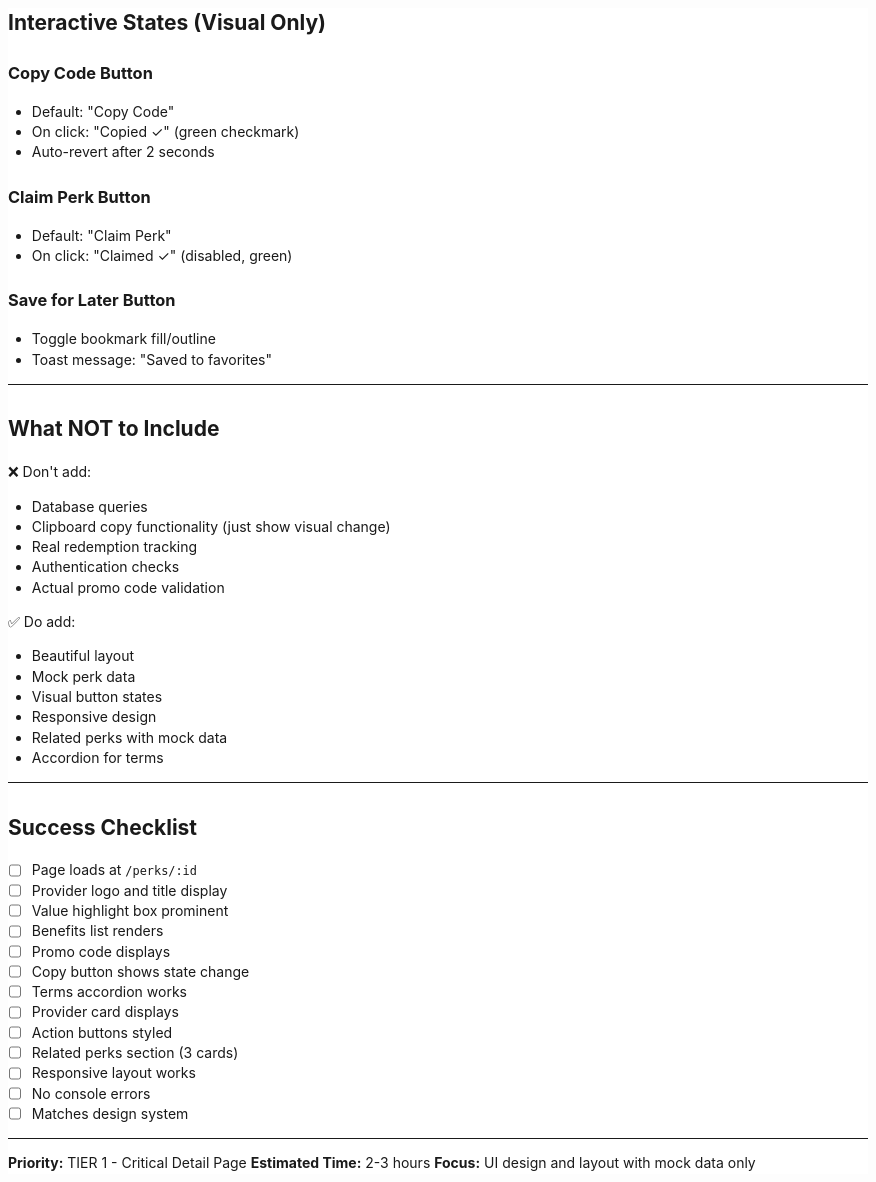 ## Interactive States (Visual Only)

### Copy Code Button
- Default: "Copy Code"
- On click: "Copied ✓" (green checkmark)
- Auto-revert after 2 seconds

### Claim Perk Button
- Default: "Claim Perk"
- On click: "Claimed ✓" (disabled, green)

### Save for Later Button
- Toggle bookmark fill/outline
- Toast message: "Saved to favorites"

---

## What NOT to Include

❌ Don't add:
- Database queries
- Clipboard copy functionality (just show visual change)
- Real redemption tracking
- Authentication checks
- Actual promo code validation

✅ Do add:
- Beautiful layout
- Mock perk data
- Visual button states
- Responsive design
- Related perks with mock data
- Accordion for terms

---

## Success Checklist

- [ ] Page loads at `/perks/:id`
- [ ] Provider logo and title display
- [ ] Value highlight box prominent
- [ ] Benefits list renders
- [ ] Promo code displays
- [ ] Copy button shows state change
- [ ] Terms accordion works
- [ ] Provider card displays
- [ ] Action buttons styled
- [ ] Related perks section (3 cards)
- [ ] Responsive layout works
- [ ] No console errors
- [ ] Matches design system

---

**Priority:** TIER 1 - Critical Detail Page
**Estimated Time:** 2-3 hours
**Focus:** UI design and layout with mock data only
